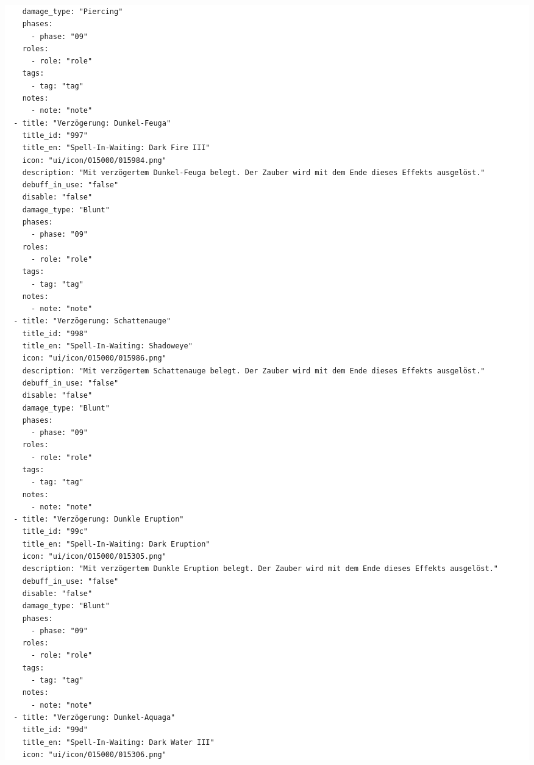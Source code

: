         damage_type: "Piercing"
        phases:
          - phase: "09"
        roles:
          - role: "role"
        tags:
          - tag: "tag"
        notes:
          - note: "note"
      - title: "Verzögerung: Dunkel-Feuga"
        title_id: "997"
        title_en: "Spell-In-Waiting: Dark Fire III"
        icon: "ui/icon/015000/015984.png"
        description: "Mit verzögertem Dunkel-Feuga belegt. Der Zauber wird mit dem Ende dieses Effekts ausgelöst."
        debuff_in_use: "false"
        disable: "false"
        damage_type: "Blunt"
        phases:
          - phase: "09"
        roles:
          - role: "role"
        tags:
          - tag: "tag"
        notes:
          - note: "note"
      - title: "Verzögerung: Schattenauge"
        title_id: "998"
        title_en: "Spell-In-Waiting: Shadoweye"
        icon: "ui/icon/015000/015986.png"
        description: "Mit verzögertem Schattenauge belegt. Der Zauber wird mit dem Ende dieses Effekts ausgelöst."
        debuff_in_use: "false"
        disable: "false"
        damage_type: "Blunt"
        phases:
          - phase: "09"
        roles:
          - role: "role"
        tags:
          - tag: "tag"
        notes:
          - note: "note"
      - title: "Verzögerung: Dunkle Eruption"
        title_id: "99c"
        title_en: "Spell-In-Waiting: Dark Eruption"
        icon: "ui/icon/015000/015305.png"
        description: "Mit verzögertem Dunkle Eruption belegt. Der Zauber wird mit dem Ende dieses Effekts ausgelöst."
        debuff_in_use: "false"
        disable: "false"
        damage_type: "Blunt"
        phases:
          - phase: "09"
        roles:
          - role: "role"
        tags:
          - tag: "tag"
        notes:
          - note: "note"
      - title: "Verzögerung: Dunkel-Aquaga"
        title_id: "99d"
        title_en: "Spell-In-Waiting: Dark Water III"
        icon: "ui/icon/015000/015306.png"